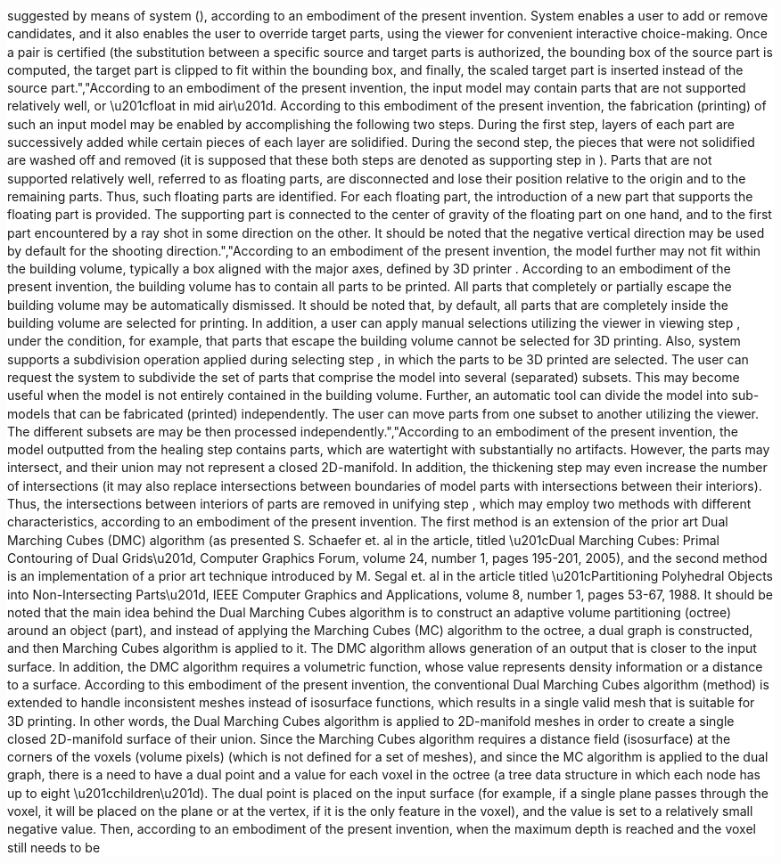 suggested by means of system  (), according to an embodiment of the present invention. System  enables a user to add or remove candidates, and it also enables the user to override target parts, using the viewer for convenient interactive choice-making. Once a pair is certified (the substitution between a specific source and target parts is authorized, the bounding box of the source part is computed, the target part is clipped to fit within the bounding box, and finally, the scaled target part is inserted instead of the source part.","According to an embodiment of the present invention, the input model may contain parts that are not supported relatively well, or \u201cfloat in mid air\u201d. According to this embodiment of the present invention, the fabrication (printing) of such an input model may be enabled by accomplishing the following two steps. During the first step, layers of each part are successively added while certain pieces of each layer are solidified. During the second step, the pieces that were not solidified are washed off and removed (it is supposed that these both steps are denoted as supporting step  in ). Parts that are not supported relatively well, referred to as floating parts, are disconnected and lose their position relative to the origin and to the remaining parts. Thus, such floating parts are identified. For each floating part, the introduction of a new part that supports the floating part is provided. The supporting part is connected to the center of gravity of the floating part on one hand, and to the first part encountered by a ray shot in some direction on the other. It should be noted that the negative vertical direction may be used by default for the shooting direction.","According to an embodiment of the present invention, the model further may not fit within the building volume, typically a box aligned with the major axes, defined by 3D printer . According to an embodiment of the present invention, the building volume has to contain all parts to be printed. All parts that completely or partially escape the building volume may be automatically dismissed. It should be noted that, by default, all parts that are completely inside the building volume are selected for printing. In addition, a user can apply manual selections utilizing the viewer in viewing step , under the condition, for example, that parts that escape the building volume cannot be selected for 3D printing. Also, system  supports a subdivision operation applied during selecting step , in which the parts to be 3D printed are selected. The user can request the system to subdivide the set of parts that comprise the model into several (separated) subsets. This may become useful when the model is not entirely contained in the building volume. Further, an automatic tool can divide the model into sub-models that can be fabricated (printed) independently. The user can move parts from one subset to another utilizing the viewer. The different subsets are may be then processed independently.","According to an embodiment of the present invention, the model outputted from the healing step  contains parts, which are watertight with substantially no artifacts. However, the parts may intersect, and their union may not represent a closed 2D-manifold. In addition, the thickening step  may even increase the number of intersections (it may also replace intersections between boundaries of model parts with intersections between their interiors). Thus, the intersections between interiors of parts are removed in unifying step , which may employ two methods with different characteristics, according to an embodiment of the present invention. The first method is an extension of the prior art Dual Marching Cubes (DMC) algorithm (as presented S. Schaefer et. al in the article, titled \u201cDual Marching Cubes: Primal Contouring of Dual Grids\u201d, Computer Graphics Forum, volume 24, number 1, pages 195-201, 2005), and the second method is an implementation of a prior art technique introduced by M. Segal et. al in the article titled \u201cPartitioning Polyhedral Objects into Non-Intersecting Parts\u201d, IEEE Computer Graphics and Applications, volume 8, number 1, pages 53-67, 1988. It should be noted that the main idea behind the Dual Marching Cubes algorithm is to construct an adaptive volume partitioning (octree) around an object (part), and instead of applying the Marching Cubes (MC) algorithm to the octree, a dual graph is constructed, and then Marching Cubes algorithm is applied to it. The DMC algorithm allows generation of an output that is closer to the input surface. In addition, the DMC algorithm requires a volumetric function, whose value represents density information or a distance to a surface. According to this embodiment of the present invention, the conventional Dual Marching Cubes algorithm (method) is extended to handle inconsistent meshes instead of isosurface functions, which results in a single valid mesh that is suitable for 3D printing. In other words, the Dual Marching Cubes algorithm is applied to 2D-manifold meshes in order to create a single closed 2D-manifold surface of their union. Since the Marching Cubes algorithm requires a distance field (isosurface) at the corners of the voxels (volume pixels) (which is not defined for a set of meshes), and since the MC algorithm is applied to the dual graph, there is a need to have a dual point and a value for each voxel in the octree (a tree data structure in which each node has up to eight \u201cchildren\u201d). The dual point is placed on the input surface (for example, if a single plane passes through the voxel, it will be placed on the plane or at the vertex, if it is the only feature in the voxel), and the value is set to a relatively small negative value. Then, according to an embodiment of the present invention, when the maximum depth is reached and the voxel still needs to be
